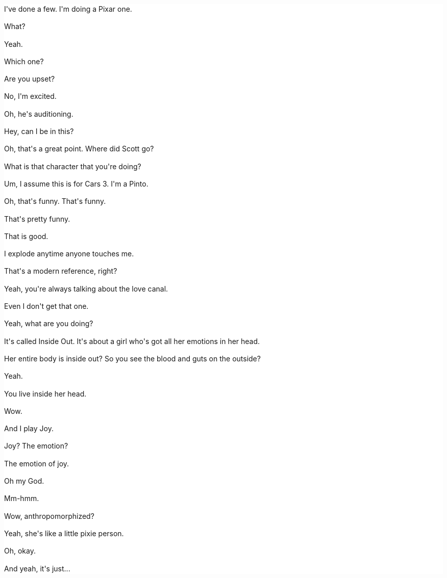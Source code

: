 I've done a few. I'm doing a Pixar one.

What?

Yeah.

Which one?

Are you upset?

No, I'm excited.

Oh, he's auditioning.

Hey, can I be in this?

Oh, that's a great point. Where did Scott go?

What is that character that you're doing?

Um, I assume this is for Cars 3. I'm a Pinto.

Oh, that's funny. That's funny.

That's pretty funny.

That is good.

I explode anytime anyone touches me.

That's a modern reference, right?

Yeah, you're always talking about the love canal.

Even I don't get that one.

Yeah, what are you doing?

It's called Inside Out. It's about a girl who's got all her emotions in her head.

Her entire body is inside out? So you see the blood and guts on the outside?

Yeah.

You live inside her head.

Wow.

And I play Joy.

Joy? The emotion?

The emotion of joy.

Oh my God.

Mm-hmm.

Wow, anthropomorphized?

Yeah, she's like a little pixie person.

Oh, okay.

And yeah, it's just...
